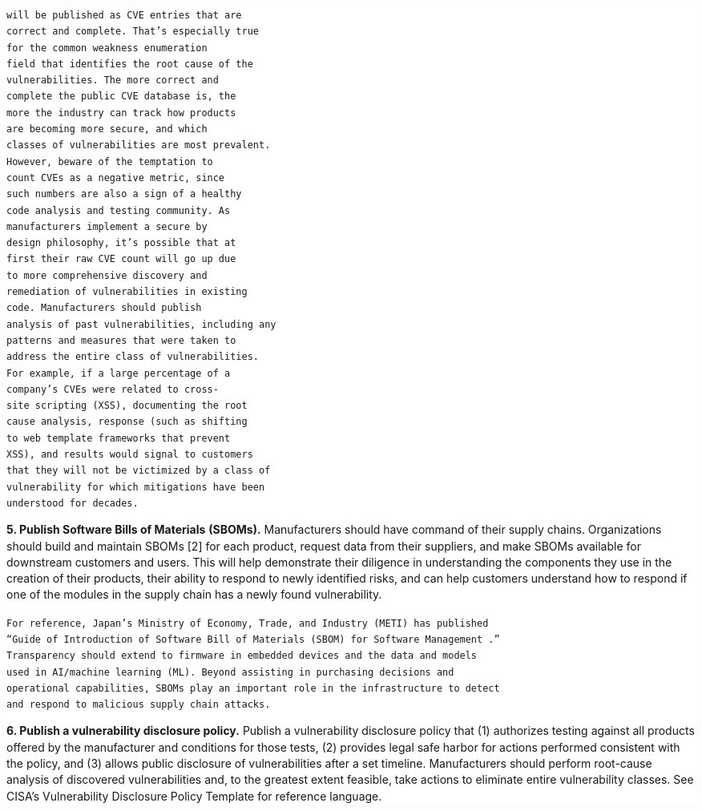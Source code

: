 ```
will be published as CVE entries that are
correct and complete. That’s especially true
for the common weakness enumeration
field that identifies the root cause of the
vulnerabilities. The more correct and
complete the public CVE database is, the
more the industry can track how products
are becoming more secure, and which
classes of vulnerabilities are most prevalent.
However, beware of the temptation to
count CVEs as a negative metric, since
such numbers are also a sign of a healthy
code analysis and testing community. As
manufacturers implement a secure by
design philosophy, it’s possible that at
first their raw CVE count will go up due
to more comprehensive discovery and
remediation of vulnerabilities in existing
code. Manufacturers should publish
analysis of past vulnerabilities, including any
patterns and measures that were taken to
address the entire class of vulnerabilities.
For example, if a large percentage of a
company’s CVEs were related to cross-
site scripting (XSS), documenting the root
cause analysis, response (such as shifting
to web template frameworks that prevent
XSS), and results would signal to customers
that they will not be victimized by a class of
vulnerability for which mitigations have been
understood for decades.
```
**5. Publish Software Bills of Materials**
    **(SBOMs).** Manufacturers should
    have command of their supply chains.
    Organizations should build and maintain
    SBOMs [2] for each product, request data
    from their suppliers, and make SBOMs
    available for downstream customers and
    users. This will help demonstrate their
    diligence in understanding the components
    they use in the creation of their products,
    their ability to respond to newly identified
    risks, and can help customers understand
    how to respond if one of the modules in the
    supply chain has a newly found vulnerability.


```
For reference, Japan’s Ministry of Economy, Trade, and Industry (METI) has published
“Guide of Introduction of Software Bill of Materials (SBOM) for Software Management .”
Transparency should extend to firmware in embedded devices and the data and models
used in AI/machine learning (ML). Beyond assisting in purchasing decisions and
operational capabilities, SBOMs play an important role in the infrastructure to detect
and respond to malicious supply chain attacks.
```
**6. Publish a vulnerability disclosure policy.** Publish a vulnerability disclosure policy that
    (1) authorizes testing against all products offered by the manufacturer and conditions
    for those tests, (2) provides legal safe harbor for actions performed consistent with
    the policy, and (3) allows public disclosure of vulnerabilities after a set timeline.
    Manufacturers should perform root-cause analysis of discovered vulnerabilities and, to
    the greatest extent feasible, take actions to eliminate entire vulnerability classes. See
    CISA’s Vulnerability Disclosure Policy Template for reference language.

